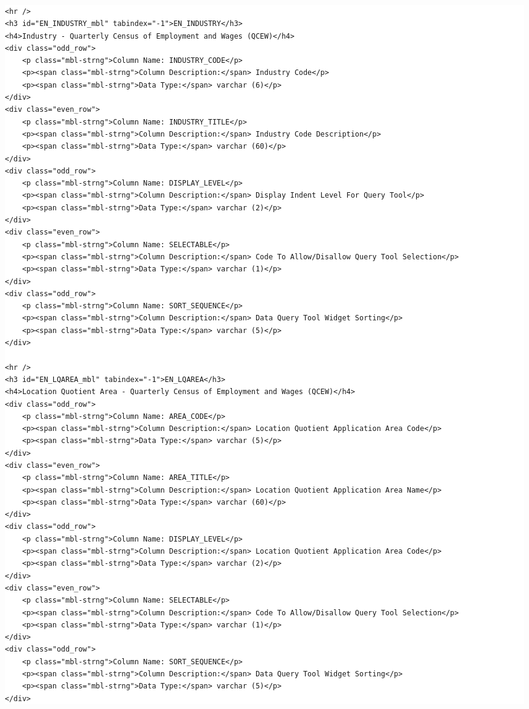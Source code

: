 	<hr />
	<h3 id="EN_INDUSTRY_mbl" tabindex="-1">EN_INDUSTRY</h3>
	<h4>Industry - Quarterly Census of Employment and Wages (QCEW)</h4>
	<div class="odd_row">
		<p class="mbl-strng">Column Name: INDUSTRY_CODE</p>
		<p><span class="mbl-strng">Column Description:</span> Industry Code</p>
		<p><span class="mbl-strng">Data Type:</span> varchar (6)</p>		
	</div>
	<div class="even_row">
		<p class="mbl-strng">Column Name: INDUSTRY_TITLE</p>
		<p><span class="mbl-strng">Column Description:</span> Industry Code Description</p>
		<p><span class="mbl-strng">Data Type:</span> varchar (60)</p>		
	</div>
	<div class="odd_row">
		<p class="mbl-strng">Column Name: DISPLAY_LEVEL</p>
		<p><span class="mbl-strng">Column Description:</span> Display Indent Level For Query Tool</p>
		<p><span class="mbl-strng">Data Type:</span> varchar (2)</p>		
	</div>
	<div class="even_row">
		<p class="mbl-strng">Column Name: SELECTABLE</p>
		<p><span class="mbl-strng">Column Description:</span> Code To Allow/Disallow Query Tool Selection</p>
		<p><span class="mbl-strng">Data Type:</span> varchar (1)</p>		
	</div>
	<div class="odd_row">
		<p class="mbl-strng">Column Name: SORT_SEQUENCE</p>
		<p><span class="mbl-strng">Column Description:</span> Data Query Tool Widget Sorting</p>
		<p><span class="mbl-strng">Data Type:</span> varchar (5)</p>		
	</div>

	<hr />
	<h3 id="EN_LQAREA_mbl" tabindex="-1">EN_LQAREA</h3>
	<h4>Location Quotient Area - Quarterly Census of Employment and Wages (QCEW)</h4>
	<div class="odd_row">
		<p class="mbl-strng">Column Name: AREA_CODE</p>
		<p><span class="mbl-strng">Column Description:</span> Location Quotient Application Area Code</p>
		<p><span class="mbl-strng">Data Type:</span> varchar (5)</p>		
	</div>
	<div class="even_row">
		<p class="mbl-strng">Column Name: AREA_TITLE</p>
		<p><span class="mbl-strng">Column Description:</span> Location Quotient Application Area Name</p>
		<p><span class="mbl-strng">Data Type:</span> varchar (60)</p>		
	</div>
	<div class="odd_row">
		<p class="mbl-strng">Column Name: DISPLAY_LEVEL</p>
		<p><span class="mbl-strng">Column Description:</span> Location Quotient Application Area Code</p>
		<p><span class="mbl-strng">Data Type:</span> varchar (2)</p>		
	</div>
	<div class="even_row">
		<p class="mbl-strng">Column Name: SELECTABLE</p>
		<p><span class="mbl-strng">Column Description:</span> Code To Allow/Disallow Query Tool Selection</p>
		<p><span class="mbl-strng">Data Type:</span> varchar (1)</p>		
	</div>
	<div class="odd_row">
		<p class="mbl-strng">Column Name: SORT_SEQUENCE</p>
		<p><span class="mbl-strng">Column Description:</span> Data Query Tool Widget Sorting</p>
		<p><span class="mbl-strng">Data Type:</span> varchar (5)</p>		
	</div>
